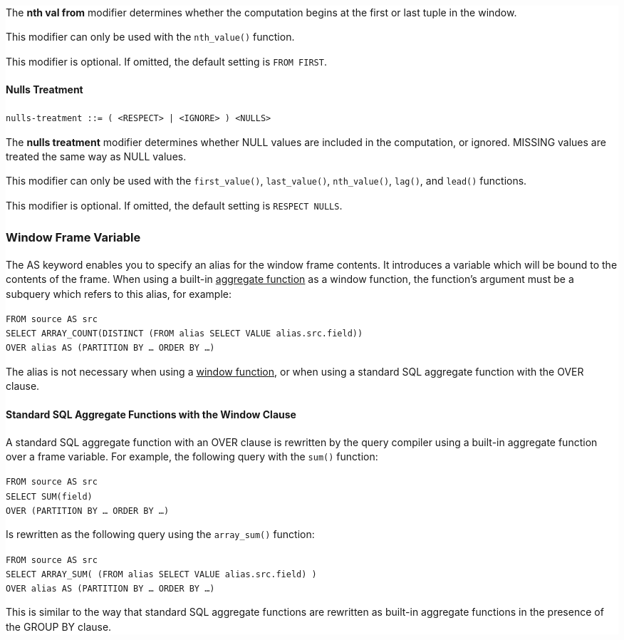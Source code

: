 The **nth val from** modifier determines whether the computation begins at the
first or last tuple in the window.

This modifier can only be used with the `nth_value()` function.

This modifier is optional.
If omitted, the default setting is `FROM FIRST`.

#### <a id="nulls-treatment">Nulls Treatment</a> ####

    nulls-treatment ::= ( <RESPECT> | <IGNORE> ) <NULLS>

The **nulls treatment** modifier determines whether NULL values are included in
the computation, or ignored.
MISSING values are treated the same way as NULL values.

This modifier can only be used with the `first_value()`, `last_value()`,
`nth_value()`, `lag()`, and `lead()` functions.

This modifier is optional.
If omitted, the default setting is `RESPECT NULLS`.

### <a id="window-frame-variable">Window Frame Variable</a> ###

The AS keyword enables you to specify an alias for the window frame contents.
It introduces a variable which will be bound to the contents of the frame.
When using a built-in [aggregate function](#AggregateFunctions) as a
window function, the function’s argument must be a subquery which refers to
this alias, for example:

    FROM source AS src
    SELECT ARRAY_COUNT(DISTINCT (FROM alias SELECT VALUE alias.src.field))
    OVER alias AS (PARTITION BY … ORDER BY …)

The alias is not necessary when using a [window function](#WindowFunctions),
or when using a standard SQL aggregate function with the OVER clause.

#### Standard SQL Aggregate Functions with the Window Clause ####

A standard SQL aggregate function with an OVER clause is rewritten by the
query compiler using a built-in aggregate function over a frame variable.
For example, the following query with the `sum()` function:

    FROM source AS src
    SELECT SUM(field)
    OVER (PARTITION BY … ORDER BY …)

Is rewritten as the following query using the `array_sum()` function:

    FROM source AS src
    SELECT ARRAY_SUM( (FROM alias SELECT VALUE alias.src.field) )
    OVER alias AS (PARTITION BY … ORDER BY …)

This is similar to the way that standard SQL aggregate functions are rewritten
as built-in aggregate functions in the presence of the GROUP BY clause.
